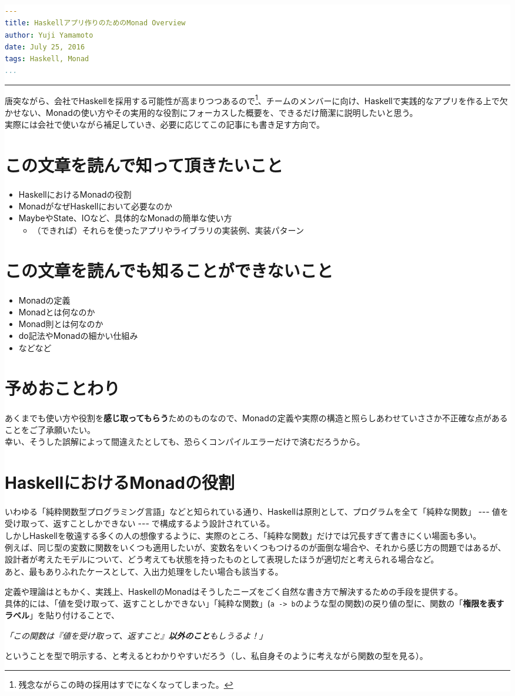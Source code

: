 ```yaml
---
title: Haskellアプリ作りのためのMonad Overview
author: Yuji Yamamoto
date: July 25, 2016
tags: Haskell, Monad
...
```

---

唐突ながら、会社でHaskellを採用する可能性が高まりつつあるので[^lost]、チームのメンバーに向け、Haskellで実践的なアプリを作る上で欠かせない、Monadの使い方やその実用的な役割にフォーカスした概要を、できるだけ簡潔に説明したいと思う。  
実際には会社で使いながら補足していき、必要に応じてこの記事にも書き足す方向で。

[^lost]: 残念ながらこの時の採用はすでになくなってしまった。

# この文章を読んで知って頂きたいこと

- HaskellにおけるMonadの役割
- MonadがなぜHaskellにおいて必要なのか
- MaybeやState、IOなど、具体的なMonadの簡単な使い方
    - （できれば）それらを使ったアプリやライブラリの実装例、実装パターン

# この文章を読んでも知ることができないこと

- Monadの定義
- Monadとは何なのか
- Monad則とは何なのか
- do記法やMonadの細かい仕組み
- などなど

# 予めおことわり

あくまでも使い方や役割を**感じ取ってもらう**ためのものなので、Monadの定義や実際の構造と照らしあわせていささか不正確な点があることをご了承願いたい。  
幸い、そうした誤解によって間違えたとしても、恐らくコンパイルエラーだけで済むだろうから。

# HaskellにおけるMonadの役割

いわゆる「純粋関数型プログラミング言語」などと知られている通り、Haskellは原則として、プログラムを全て「純粋な関数」 --- 値を受け取って、返すことしかできない --- で構成するよう設計されている。  
しかしHaskellを敬遠する多くの人の想像するように、実際のところ、「純粋な関数」だけでは冗長すぎて書きにくい場面も多い。  
例えば、同じ型の変数に関数をいくつも適用したいが、変数名をいくつもつけるのが面倒な場合や、それから感じ方の問題ではあるが、設計者が考えたモデルについて、どう考えても状態を持ったものとして表現したほうが適切だと考えられる場合など。  
あと、最もありふれたケースとして、入出力処理をしたい場合も該当する。

定義や理論はともかく、実践上、HaskellのMonadはそうしたニーズをごく自然な書き方で解決するための手段を提供する。  
具体的には、「値を受け取って、返すことしかできない」「純粋な関数」(`a -> b`のような型の関数)の戻り値の型に、関数の「**権限を表すラベル**」を貼り付けることで、

*「この関数は『値を受け取って、返すこと』***以外のこと***もしうるよ！」*

ということを型で明示する、と考えるとわかりやすいだろう（し、私自身そのように考えながら関数の型を見る）。  


[^diffList]: もう一つ付け加えると、リストではなく[差分リスト](https://hackage.haskell.org/package/dlist-0.7.1.2/docs/Data-DList.html)を使ったほうが通常は効率が良いだろう。
[^eitherT]: 名前がなぜか`EitherT`でない事情は不明。